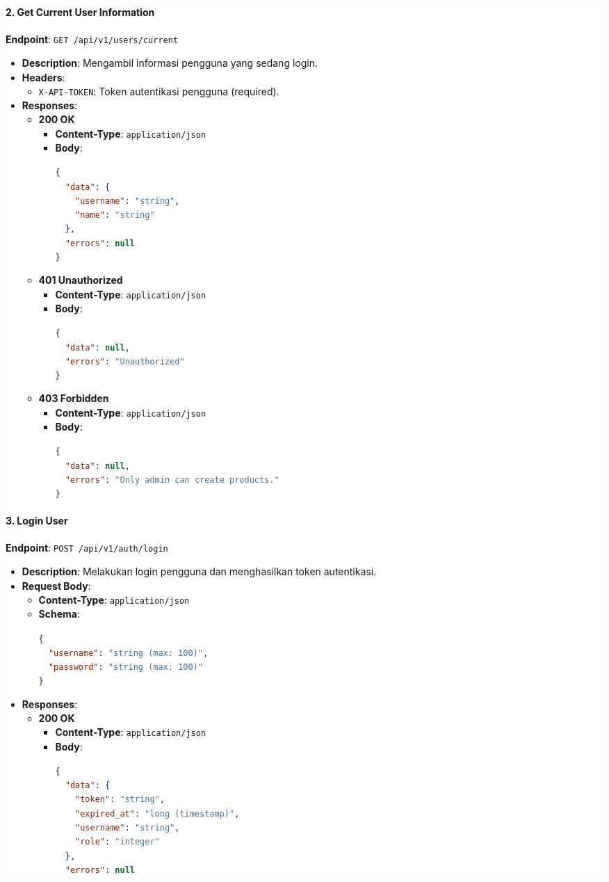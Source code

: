 #### 2. Get Current User Information
**Endpoint**: `GET /api/v1/users/current`

- **Description**: Mengambil informasi pengguna yang sedang login.
- **Headers**:
  - `X-API-TOKEN`: Token autentikasi pengguna (required).
- **Responses**:
  - **200 OK**
    - **Content-Type**: `application/json`
    - **Body**:
      ```json
      {
        "data": {
          "username": "string",
          "name": "string"
        },
        "errors": null
      }
      ```
  - **401 Unauthorized**
    - **Content-Type**: `application/json`
    - **Body**:
      ```json
      {
        "data": null,
        "errors": "Unauthorized"
      }
      ```
  - **403 Forbidden**
    - **Content-Type**: `application/json`
    - **Body**:
      ```json
      {
        "data": null,
        "errors": "Only admin can create products."
      }
      ```

#### 3. Login User
**Endpoint**: `POST /api/v1/auth/login`

- **Description**: Melakukan login pengguna dan menghasilkan token autentikasi.
- **Request Body**:
  - **Content-Type**: `application/json`
  - **Schema**:
    ```json
    {
      "username": "string (max: 100)",
      "password": "string (max: 100)"
    }
    ```
- **Responses**:
  - **200 OK**
    - **Content-Type**: `application/json`
    - **Body**:
      ```json
      {
        "data": {
          "token": "string",
          "expired_at": "long (timestamp)",
          "username": "string",
          "role": "integer"
        },
        "errors": null